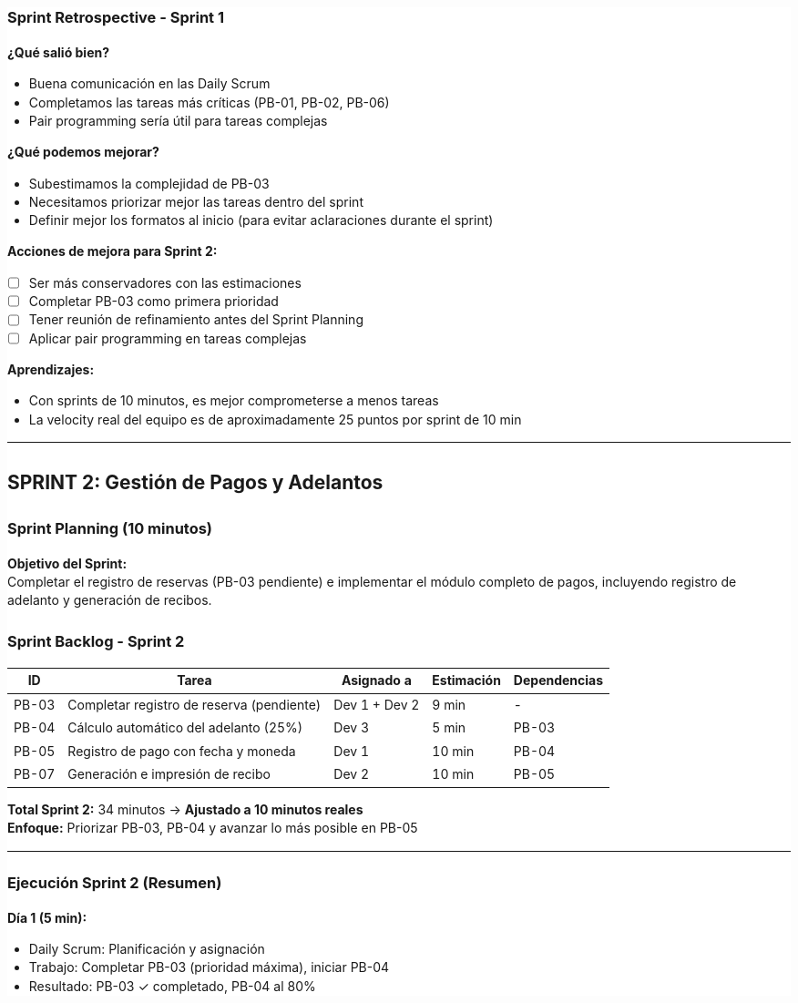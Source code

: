 
### Sprint Retrospective - Sprint 1

**¿Qué salió bien?**
- Buena comunicación en las Daily Scrum
- Completamos las tareas más críticas (PB-01, PB-02, PB-06)
- Pair programming sería útil para tareas complejas

**¿Qué podemos mejorar?**
- Subestimamos la complejidad de PB-03
- Necesitamos priorizar mejor las tareas dentro del sprint
- Definir mejor los formatos al inicio (para evitar aclaraciones durante el sprint)

**Acciones de mejora para Sprint 2:**
- [ ] Ser más conservadores con las estimaciones
- [ ] Completar PB-03 como primera prioridad
- [ ] Tener reunión de refinamiento antes del Sprint Planning
- [ ] Aplicar pair programming en tareas complejas

**Aprendizajes:**
- Con sprints de 10 minutos, es mejor comprometerse a menos tareas
- La velocity real del equipo es de aproximadamente 25 puntos por sprint de 10 min

---

## SPRINT 2: Gestión de Pagos y Adelantos

### Sprint Planning (10 minutos)

**Objetivo del Sprint:**  
Completar el registro de reservas (PB-03 pendiente) e implementar el módulo completo de pagos, incluyendo registro de adelanto y generación de recibos.

### Sprint Backlog - Sprint 2

| ID | Tarea | Asignado a | Estimación | Dependencias |
|----|-------|------------|------------|--------------|
| PB-03 | Completar registro de reserva (pendiente) | Dev 1 + Dev 2 | 9 min | - |
| PB-04 | Cálculo automático del adelanto (25%) | Dev 3 | 5 min | PB-03 |
| PB-05 | Registro de pago con fecha y moneda | Dev 1 | 10 min | PB-04 |
| PB-07 | Generación e impresión de recibo | Dev 2 | 10 min | PB-05 |

**Total Sprint 2:** 34 minutos → **Ajustado a 10 minutos reales**  
**Enfoque:** Priorizar PB-03, PB-04 y avanzar lo más posible en PB-05

---

### Ejecución Sprint 2 (Resumen)

**Día 1 (5 min):**
- Daily Scrum: Planificación y asignación
- Trabajo: Completar PB-03 (prioridad máxima), iniciar PB-04
- Resultado: PB-03 ✓ completado, PB-04 al 80%

